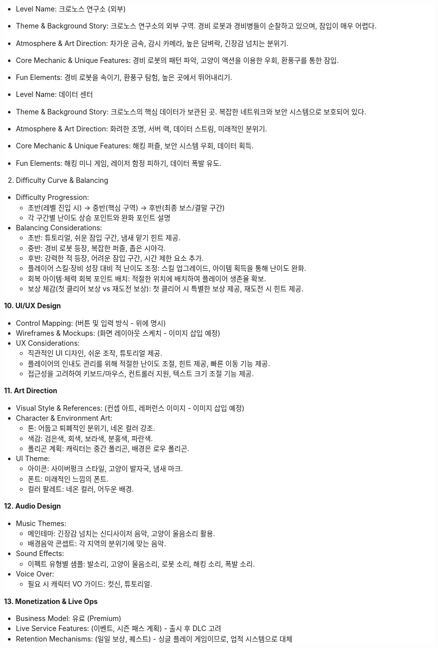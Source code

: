 * Level Name: 크로노스 연구소 (외부)
* Theme & Background Story:  크로노스 연구소의 외부 구역. 경비 로봇과 경비병들이 순찰하고 있으며, 잠입이 매우 어렵다.
* Atmosphere & Art Direction: 차가운 금속, 감시 카메라, 높은 담벼락, 긴장감 넘치는 분위기.
* Core Mechanic & Unique Features: 경비 로봇의 패턴 파악, 고양이 액션을 이용한 우회, 환풍구를 통한 잠입.
* Fun Elements: 경비 로봇을 속이기, 환풍구 탐험, 높은 곳에서 뛰어내리기.

* Level Name: 데이터 센터
* Theme & Background Story:  크로노스의 핵심 데이터가 보관된 곳. 복잡한 네트워크와 보안 시스템으로 보호되어 있다.
* Atmosphere & Art Direction: 화려한 조명, 서버 랙, 데이터 스트림, 미래적인 분위기.
* Core Mechanic & Unique Features: 해킹 퍼즐, 보안 시스템 우회, 데이터 획득.
* Fun Elements: 해킹 미니 게임, 레이저 함정 피하기, 데이터 폭발 유도.

2. Difficulty Curve & Balancing
* Difficulty Progression:
  - 초반(레벨 진입 시) → 중반(핵심 구역) → 후반(최종 보스/결말 구간)
  - 각 구간별 난이도 상승 포인트와 완화 포인트 설명
* Balancing Considerations:
  - 초반: 튜토리얼, 쉬운 잠입 구간, 냄새 맡기 힌트 제공.
  - 중반: 경비 로봇 등장, 복잡한 퍼즐, 좁은 시야각.
  - 후반: 강력한 적 등장, 어려운 잠입 구간, 시간 제한 요소 추가.
  - 플레이어 스킬·장비 성장 대비 적 난이도 조정: 스킬 업그레이드, 아이템 획득을 통해 난이도 완화.
  - 회복 아이템·체력 회복 포인트 배치: 적절한 위치에 배치하여 플레이어 생존율 확보.
  - 보상 체감(첫 클리어 보상 vs 재도전 보상): 첫 클리어 시 특별한 보상 제공, 재도전 시 힌트 제공.

**10. UI/UX Design**
* Control Mapping: (버튼 및 입력 방식 - 위에 명시)
* Wireframes & Mockups: (화면 레이아웃 스케치 - 이미지 삽입 예정)
* UX Considerations:
  - 직관적인 UI 디자인, 쉬운 조작, 튜토리얼 제공.
  - 플레이어의 인내도 관리를 위해 적절한 난이도 조절, 힌트 제공, 빠른 이동 기능 제공.
  - 접근성을 고려하여 키보드/마우스, 컨트롤러 지원, 텍스트 크기 조절 기능 제공.

**11. Art Direction**
* Visual Style & References: (컨셉 아트, 레퍼런스 이미지 - 이미지 삽입 예정)
* Character & Environment Art:
  - 톤: 어둡고 퇴폐적인 분위기, 네온 컬러 강조.
  - 색감: 검은색, 회색, 보라색, 분홍색, 파란색.
  - 폴리곤 계획: 캐릭터는 중간 폴리곤, 배경은 로우 폴리곤.
* UI Theme:
  - 아이콘: 사이버펑크 스타일, 고양이 발자국, 냄새 마크.
  - 폰트: 미래적인 느낌의 폰트.
  - 컬러 팔레트: 네온 컬러, 어두운 배경.

**12. Audio Design**
* Music Themes:
  - 메인테마: 긴장감 넘치는 신디사이저 음악, 고양이 울음소리 활용.
  - 배경음악 콘셉트: 각 지역의 분위기에 맞는 음악.
* Sound Effects:
  - 이펙트 유형별 샘플: 발소리, 고양이 울음소리, 로봇 소리, 해킹 소리, 폭발 소리.
* Voice Over:
  - 필요 시 캐릭터 VO 가이드: 컷신, 튜토리얼.

**13. Monetization & Live Ops**
* Business Model: 유료 (Premium)
* Live Service Features: (이벤트, 시즌 패스 계획) - 출시 후 DLC 고려
* Retention Mechanisms: (일일 보상, 퀘스트) - 싱글 플레이 게임이므로, 업적 시스템으로 대체
